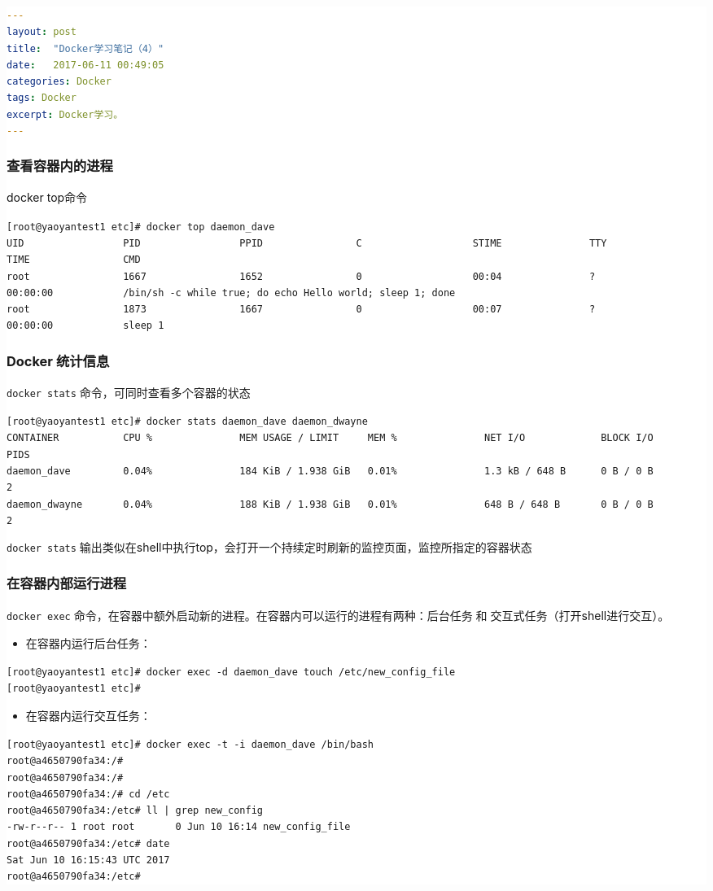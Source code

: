 ```yaml
---
layout: post
title:  "Docker学习笔记（4）"
date:   2017-06-11 00:49:05
categories: Docker
tags: Docker
excerpt: Docker学习。
---
```



### 查看容器内的进程

docker top命令

```
[root@yaoyantest1 etc]# docker top daemon_dave
UID                 PID                 PPID                C                   STIME               TTY                 TIME                CMD
root                1667                1652                0                   00:04               ?                   00:00:00            /bin/sh -c while true; do echo Hello world; sleep 1; done
root                1873                1667                0                   00:07               ?                   00:00:00            sleep 1
```

### Docker 统计信息

```docker stats``` 命令，可同时查看多个容器的状态

```
[root@yaoyantest1 etc]# docker stats daemon_dave daemon_dwayne
CONTAINER           CPU %               MEM USAGE / LIMIT     MEM %               NET I/O             BLOCK I/O           PIDS
daemon_dave         0.04%               184 KiB / 1.938 GiB   0.01%               1.3 kB / 648 B      0 B / 0 B           2
daemon_dwayne       0.04%               188 KiB / 1.938 GiB   0.01%               648 B / 648 B       0 B / 0 B           2
```

```docker stats``` 输出类似在shell中执行top，会打开一个持续定时刷新的监控页面，监控所指定的容器状态

### 在容器内部运行进程

```docker exec```  命令，在容器中额外启动新的进程。在容器内可以运行的进程有两种：后台任务 和 交互式任务（打开shell进行交互）。

* 在容器内运行后台任务：

```
[root@yaoyantest1 etc]# docker exec -d daemon_dave touch /etc/new_config_file
[root@yaoyantest1 etc]#
```

* 在容器内运行交互任务：

```
[root@yaoyantest1 etc]# docker exec -t -i daemon_dave /bin/bash
root@a4650790fa34:/#
root@a4650790fa34:/#
root@a4650790fa34:/# cd /etc
root@a4650790fa34:/etc# ll | grep new_config
-rw-r--r-- 1 root root       0 Jun 10 16:14 new_config_file
root@a4650790fa34:/etc# date
Sat Jun 10 16:15:43 UTC 2017
root@a4650790fa34:/etc#
```

```